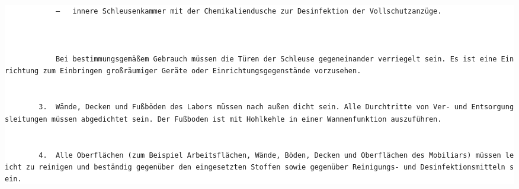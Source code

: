 
                –   innere Schleusenkammer mit der Chemikaliendusche zur Desinfektion der Vollschutzanzüge.



                Bei bestimmungsgemäßem Gebrauch müssen die Türen der Schleuse gegeneinander verriegelt sein. Es ist eine Einrichtung zum Einbringen großräumiger Geräte oder Einrichtungsgegenstände vorzusehen.


            3.  Wände, Decken und Fußböden des Labors müssen nach außen dicht sein. Alle Durchtritte von Ver- und Entsorgungsleitungen müssen abgedichtet sein. Der Fußboden ist mit Hohlkehle in einer Wannenfunktion auszuführen.


            4.  Alle Oberflächen (zum Beispiel Arbeitsflächen, Wände, Böden, Decken und Oberflächen des Mobiliars) müssen leicht zu reinigen und beständig gegenüber den eingesetzten Stoffen sowie gegenüber Reinigungs- und Desinfektionsmitteln sein.


